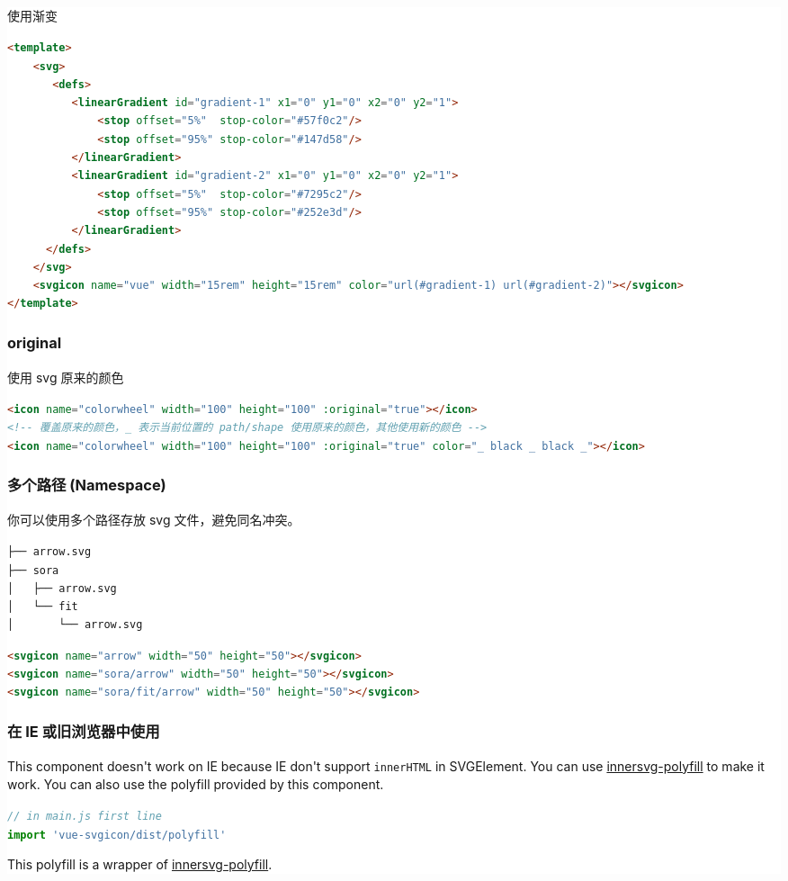 使用渐变

```html
<template>
    <svg>
       <defs>
          <linearGradient id="gradient-1" x1="0" y1="0" x2="0" y2="1">
              <stop offset="5%"  stop-color="#57f0c2"/>
              <stop offset="95%" stop-color="#147d58"/>
          </linearGradient>
          <linearGradient id="gradient-2" x1="0" y1="0" x2="0" y2="1">
              <stop offset="5%"  stop-color="#7295c2"/>
              <stop offset="95%" stop-color="#252e3d"/>
          </linearGradient>
      </defs>
    </svg>
    <svgicon name="vue" width="15rem" height="15rem" color="url(#gradient-1) url(#gradient-2)"></svgicon>
</template>
```

### original

使用 svg 原来的颜色

```html
<icon name="colorwheel" width="100" height="100" :original="true"></icon>
<!-- 覆盖原来的颜色，_ 表示当前位置的 path/shape 使用原来的颜色，其他使用新的颜色 -->
<icon name="colorwheel" width="100" height="100" :original="true" color="_ black _ black _"></icon>
```

### 多个路径 (Namespace)

你可以使用多个路径存放 svg 文件，避免同名冲突。

```
├── arrow.svg
├── sora
│   ├── arrow.svg
│   └── fit
│       └── arrow.svg
```

```html
<svgicon name="arrow" width="50" height="50"></svgicon>
<svgicon name="sora/arrow" width="50" height="50"></svgicon>
<svgicon name="sora/fit/arrow" width="50" height="50"></svgicon>
```

### 在 IE 或旧浏览器中使用

This component doesn't work on IE because IE don't support `innerHTML` in SVGElement. You can use [innersvg-polyfill](innersvg-polyfill) to make it work. You can also use the polyfill provided by this component.

```js
// in main.js first line
import 'vue-svgicon/dist/polyfill'
```

This polyfill is a wrapper of [innersvg-polyfill](https://github.com/dnozay/innersvg-polyfill).
